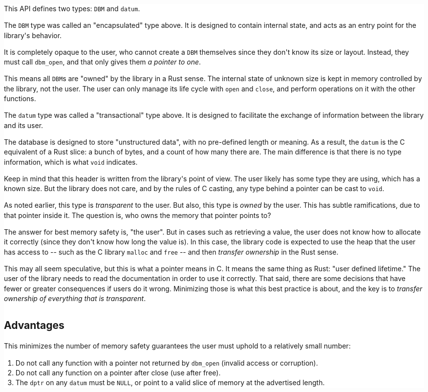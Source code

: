 This API defines two types: `DBM` and `datum`.

The `DBM` type was called an "encapsulated" type above.
It is designed to contain internal state, and acts as an entry point for the library's behavior.

It is completely opaque to the user, who cannot create a `DBM` themselves since they don't know its size or layout.
Instead, they must call `dbm_open`, and that only gives them *a pointer to one*.

This means all `DBM`s are "owned" by the library in a Rust sense. The internal state of unknown size is kept in memory controlled by the library, not the user.
The user can only manage its life cycle with `open` and `close`, and perform operations on it with the other functions.

The `datum` type was called a "transactional" type above. It is designed to facilitate the exchange of information between the library and its user.

The database is designed to store "unstructured data", with no pre-defined length or meaning.
As a result, the `datum` is the C equivalent of a Rust slice: a bunch of bytes, and a count of how many there are.
The main difference is that there is no type information, which is what `void` indicates.

Keep in mind that this header is written from the library's point of view.
The user likely has some type they are using, which has a known size.
But the library does not care, and by the rules of C casting, any type behind a pointer can be cast to `void`.

As noted earlier, this type is *transparent* to the user. But also, this type is *owned* by the user.
This has subtle ramifications, due to that pointer inside it.
The question is, who owns the memory that pointer points to?

The answer for best memory safety is, "the user".
But in cases such as retrieving a value, the user does not know how to allocate it correctly (since they don't know how long the value is).
In this case, the library code is expected to use the heap that the user has access to -- such as the C library `malloc` and `free` -- and then *transfer ownership* in the Rust sense.

This may all seem speculative, but this is what a pointer means in C.
It means the same thing as Rust: "user defined lifetime."
The user of the library needs to read the documentation in order to use it correctly.
That said, there are some decisions that have fewer or greater consequences if users do it wrong.
Minimizing those is what this best practice is about, and the key is to *transfer ownership of everything that is transparent*.


## Advantages

This minimizes the number of memory safety guarantees the user must uphold to a relatively small number:
1. Do not call any function with a pointer not returned by `dbm_open` (invalid access or corruption).
2. Do not call any function on a pointer after close (use after free).
3. The `dptr` on any `datum` must be `NULL`, or point to a valid slice of memory at the advertised length.
